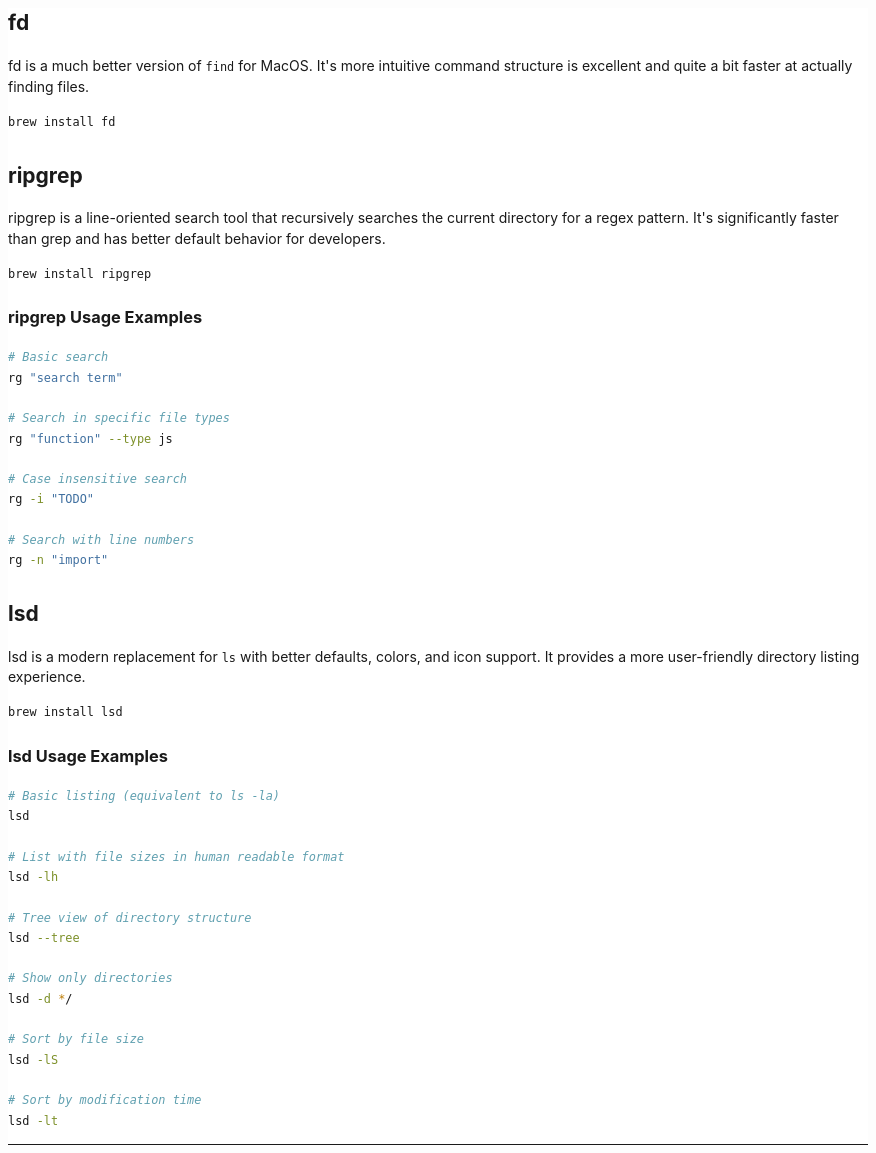 ## fd
fd is a much better version of `find` for MacOS. It's more intuitive command structure is excellent and quite a bit faster at actually finding files.

```bash
brew install fd
```

## ripgrep
ripgrep is a line-oriented search tool that recursively searches the current directory for a regex pattern. It's significantly faster than grep and has better default behavior for developers.

```bash
brew install ripgrep
```

### ripgrep Usage Examples

```bash
# Basic search
rg "search term"

# Search in specific file types
rg "function" --type js

# Case insensitive search
rg -i "TODO"

# Search with line numbers
rg -n "import"
```

## lsd
lsd is a modern replacement for `ls` with better defaults, colors, and icon support. It provides a more user-friendly directory listing experience.

```bash
brew install lsd
```

### lsd Usage Examples

```bash
# Basic listing (equivalent to ls -la)
lsd

# List with file sizes in human readable format
lsd -lh

# Tree view of directory structure
lsd --tree

# Show only directories
lsd -d */

# Sort by file size
lsd -lS

# Sort by modification time
lsd -lt
```

---